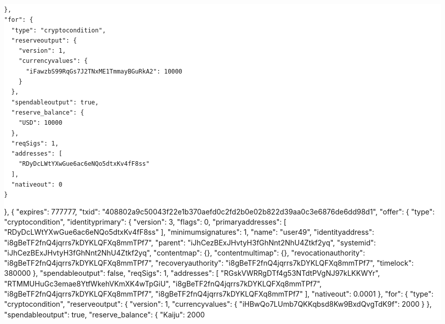     },
    "for": {
      "type": "cryptocondition",
      "reserveoutput": {
        "version": 1,
        "currencyvalues": {
          "iFawzbS99RqGs7J2TNxME1TmmayBGuRkA2": 10000
        }
      },
      "spendableoutput": true,
      "reserve_balance": {
        "USD": 10000
      },
      "reqSigs": 1,
      "addresses": [
        "RDyDcLWtYXwGue6ac6eNQo5dtxKv4fF8ss"
      ],
      "nativeout": 0
    }
  },
  {
    "expires": 777777,
    "txid": "408802a9c50043f22e1b370aefd0c2fd2b0e02b822d39aa0c3e6876de6dd98d1",
    "offer": {
      "type": "cryptocondition",
      "identityprimary": {
        "version": 3,
        "flags": 0,
        "primaryaddresses": [
          "RDyDcLWtYXwGue6ac6eNQo5dtxKv4fF8ss"
        ],
        "minimumsignatures": 1,
        "name": "user49",
        "identityaddress": "i8gBeTF2fnQ4jqrrs7kDYKLQFXq8mmTPf7",
        "parent": "iJhCezBExJHvtyH3fGhNnt2NhU4Ztkf2yq",
        "systemid": "iJhCezBExJHvtyH3fGhNnt2NhU4Ztkf2yq",
        "contentmap": {},
        "contentmultimap": {},
        "revocationauthority": "i8gBeTF2fnQ4jqrrs7kDYKLQFXq8mmTPf7",
        "recoveryauthority": "i8gBeTF2fnQ4jqrrs7kDYKLQFXq8mmTPf7",
        "timelock": 380000
      },
      "spendableoutput": false,
      "reqSigs": 1,
      "addresses": [
        "RGskVWRRgDTf4g53NTdtPVgNJ97kLKKWYr",
        "RTMMUHuGc3emae8YtfWkehVKmXK4wTpGiU",
        "i8gBeTF2fnQ4jqrrs7kDYKLQFXq8mmTPf7",
        "i8gBeTF2fnQ4jqrrs7kDYKLQFXq8mmTPf7",
        "i8gBeTF2fnQ4jqrrs7kDYKLQFXq8mmTPf7"
      ],
      "nativeout": 0.0001
    },
    "for": {
      "type": "cryptocondition",
      "reserveoutput": {
        "version": 1,
        "currencyvalues": {
          "iHBwQo7LUmb7QKKqbsd8Kw9BxdQvgTdK9f": 2000
        }
      },
      "spendableoutput": true,
      "reserve_balance": {
        "Kaiju": 2000